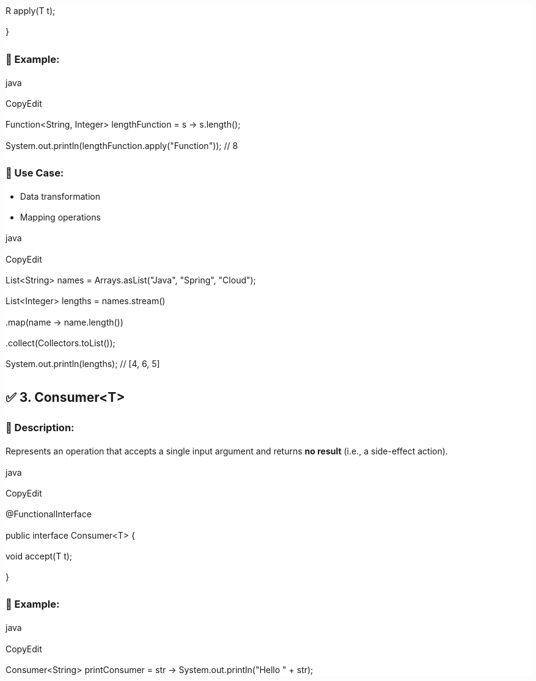 R apply(T t);

}

### 🔹 Example:

java

CopyEdit

Function\<String, Integer\> lengthFunction = s -\> s.length();

System.out.println(lengthFunction.apply(\"Function\")); // 8

### 🔹 Use Case:

- Data transformation

- Mapping operations

java

CopyEdit

List\<String\> names = Arrays.asList(\"Java\", \"Spring\", \"Cloud\");

List\<Integer\> lengths = names.stream()

.map(name -\> name.length())

.collect(Collectors.toList());

System.out.println(lengths); // \[4, 6, 5\]

## ✅ 3. Consumer\<T\>

### 🔹 Description:

Represents an operation that accepts a single input argument and returns
**no result** (i.e., a side-effect action).

java

CopyEdit

\@FunctionalInterface

public interface Consumer\<T\> {

void accept(T t);

}

### 🔹 Example:

java

CopyEdit

Consumer\<String\> printConsumer = str -\> System.out.println(\"Hello
\" + str);
